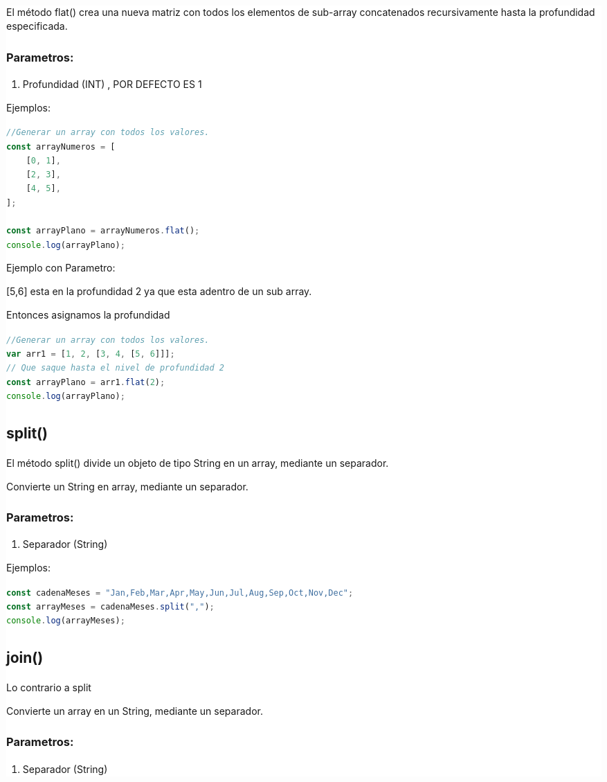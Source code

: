 El método flat() crea una nueva matriz con todos los elementos de sub-array concatenados recursivamente hasta la profundidad especificada.
### Parametros:
1. Profundidad (INT) , POR DEFECTO ES 1

Ejemplos:
```js
//Generar un array con todos los valores.
const arrayNumeros = [
    [0, 1],
    [2, 3],
    [4, 5],
];

const arrayPlano = arrayNumeros.flat();
console.log(arrayPlano);

```
Ejemplo con Parametro:

 [5,6] esta en la profundidad 2  ya que esta adentro de un sub array.

Entonces asignamos la profundidad 

```js
//Generar un array con todos los valores.
var arr1 = [1, 2, [3, 4, [5, 6]]];
// Que saque hasta el nivel de profundidad 2 
const arrayPlano = arr1.flat(2);
console.log(arrayPlano);

```
## split()
El método split() divide un objeto de tipo String en un array, mediante un separador.

Convierte un String en array, mediante un separador.
### Parametros:
1. Separador (String)

Ejemplos:
```js
const cadenaMeses = "Jan,Feb,Mar,Apr,May,Jun,Jul,Aug,Sep,Oct,Nov,Dec";
const arrayMeses = cadenaMeses.split(",");
console.log(arrayMeses);

```
## join()

Lo contrario a split

Convierte un array en un String, mediante un separador.
### Parametros:
1. Separador (String)

